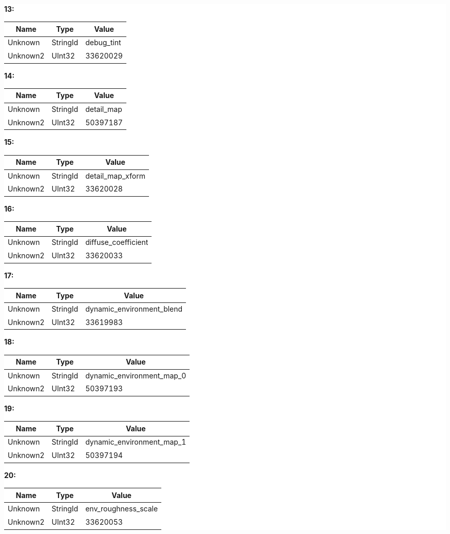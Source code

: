 
**13:**

Name	| Type	| Value
---	|---	|---	|
Unknown	|StringId	|debug_tint
Unknown2	|UInt32	|33620029


**14:**

Name	| Type	| Value
---	|---	|---	|
Unknown	|StringId	|detail_map
Unknown2	|UInt32	|50397187


**15:**

Name	| Type	| Value
---	|---	|---	|
Unknown	|StringId	|detail_map_xform
Unknown2	|UInt32	|33620028


**16:**

Name	| Type	| Value
---	|---	|---	|
Unknown	|StringId	|diffuse_coefficient
Unknown2	|UInt32	|33620033


**17:**

Name	| Type	| Value
---	|---	|---	|
Unknown	|StringId	|dynamic_environment_blend
Unknown2	|UInt32	|33619983


**18:**

Name	| Type	| Value
---	|---	|---	|
Unknown	|StringId	|dynamic_environment_map_0
Unknown2	|UInt32	|50397193


**19:**

Name	| Type	| Value
---	|---	|---	|
Unknown	|StringId	|dynamic_environment_map_1
Unknown2	|UInt32	|50397194


**20:**

Name	| Type	| Value
---	|---	|---	|
Unknown	|StringId	|env_roughness_scale
Unknown2	|UInt32	|33620053
